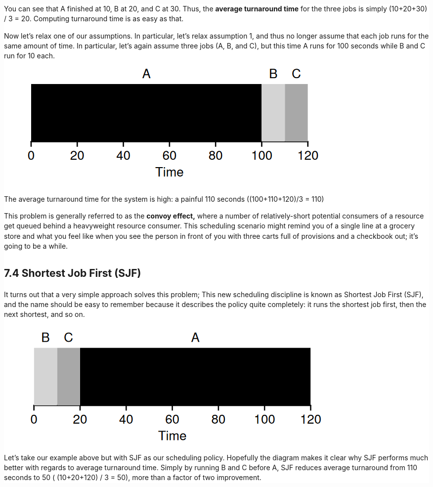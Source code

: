 You can see that A finished at 10, B at 20, and C at 30. Thus, the **average turnaround time** for the three jobs is simply (10+20+30) / 3 = 20. Computing turnaround time is as easy as that.

Now let’s relax one of our assumptions. In particular, let’s relax assumption 1, and thus no longer assume that each job runs for the same amount of time. In particular, let’s again assume three jobs (A, B, and C), but this time A runs for 100 seconds while B and C run for 10 each.&#x20;

<figure><img src="../.gitbook/assets/image (6) (1) (1) (1) (1).png" alt=""><figcaption></figcaption></figure>

The average turnaround time for the system is high: a painful 110 seconds ((100+110+120)/3 = 110)

This problem is generally referred to as the **convoy effect,** where a number of relatively-short potential consumers of a resource get queued behind a heavyweight resource consumer. This scheduling scenario might remind you of a single line at a grocery store and what you feel like when you see the person in front of you with three carts full of provisions and a checkbook out; it’s going to be a while.&#x20;

## 7.4 Shortest Job First (SJF)

It turns out that a very simple approach solves this problem; This new scheduling discipline is known as Shortest Job First (SJF), and the name should be easy to remember because it describes the policy quite completely: it runs the shortest job first, then the next shortest, and so on.&#x20;

<figure><img src="../.gitbook/assets/image (7) (1) (1).png" alt=""><figcaption></figcaption></figure>

Let’s take our example above but with SJF as our scheduling policy. Hopefully the diagram makes it clear why SJF performs much better with regards to average turnaround time. Simply by running B and C before A, SJF reduces average turnaround from 110 seconds to 50 ( (10+20+120) / 3 = 50), more than a factor of two improvement.
